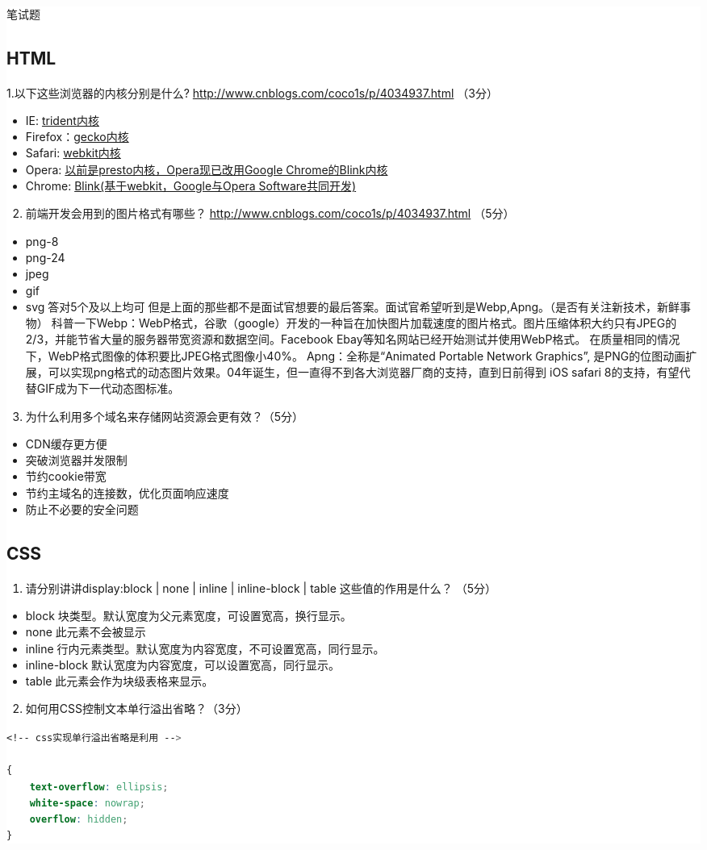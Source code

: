 笔试题
## HTML
1.以下这些浏览器的内核分别是什么? http://www.cnblogs.com/coco1s/p/4034937.html （3分）

* IE: <u>trident内核</u>
* Firefox：<u>gecko内核</u>
* Safari: <u>webkit内核</u>
* Opera: <u>以前是presto内核，Opera现已改用Google Chrome的Blink内核</u>
* Chrome: <u>Blink(基于webkit，Google与Opera Software共同开发)</u>

2. 前端开发会用到的图片格式有哪些？ http://www.cnblogs.com/coco1s/p/4034937.html （5分）
* png-8
* png-24
* jpeg
* gif
* svg
答对5个及以上均可
但是上面的那些都不是面试官想要的最后答案。面试官希望听到是Webp,Apng。（是否有关注新技术，新鲜事物）
科普一下Webp：WebP格式，谷歌（google）开发的一种旨在加快图片加载速度的图片格式。图片压缩体积大约只有JPEG的2/3，并能节省大量的服务器带宽资源和数据空间。Facebook Ebay等知名网站已经开始测试并使用WebP格式。
在质量相同的情况下，WebP格式图像的体积要比JPEG格式图像小40%。
Apng：全称是“Animated Portable Network Graphics”, 是PNG的位图动画扩展，可以实现png格式的动态图片效果。04年诞生，但一直得不到各大浏览器厂商的支持，直到日前得到 iOS safari 8的支持，有望代替GIF成为下一代动态图标准。

3. 为什么利用多个域名来存储网站资源会更有效？（5分）

* CDN缓存更方便
* 突破浏览器并发限制
* 节约cookie带宽
* 节约主域名的连接数，优化页面响应速度
* 防止不必要的安全问题

## CSS
1. 请分别讲讲display:block | none | inline | inline-block | table 这些值的作用是什么？ （5分）

* block         块类型。默认宽度为父元素宽度，可设置宽高，换行显示。
* none          此元素不会被显示
* inline        行内元素类型。默认宽度为内容宽度，不可设置宽高，同行显示。
* inline-block  默认宽度为内容宽度，可以设置宽高，同行显示。
* table         此元素会作为块级表格来显示。

2. 如何用CSS控制文本单行溢出省略？（3分）

```css
<!-- css实现单行溢出省略是利用 -->

{
    text-overflow: ellipsis;
    white-space: nowrap;
    overflow: hidden;
}
```
